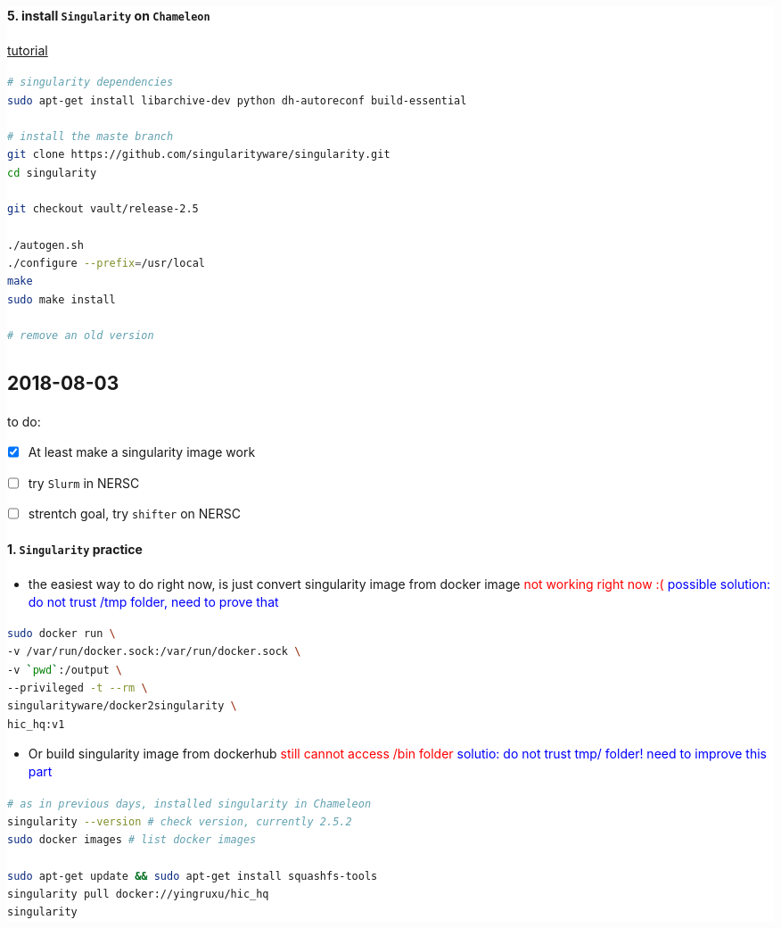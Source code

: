 #### 5. install `Singularity` on `Chameleon`
[tutorial](https://www.sylabs.io/guides/2.5.1/user-guide/quick_start.html)
```bash
# singularity dependencies
sudo apt-get install libarchive-dev python dh-autoreconf build-essential

# install the maste branch
git clone https://github.com/singularityware/singularity.git
cd singularity

git checkout vault/release-2.5

./autogen.sh
./configure --prefix=/usr/local
make
sudo make install

# remove an old version

```

## 2018-08-03
to do:
- [x] At least make a singularity image work 
- [ ] try `Slurm` in NERSC
- [ ] strentch goal, try `shifter` on NERSC


#### 1. `Singularity` practice
- the easiest way to do right now, is just convert singularity image from docker image <font color='red'> not working right now :( </font>
<font color='blue'> possible solution: do not trust /tmp folder, need to prove that </font>
```bash
sudo docker run \
-v /var/run/docker.sock:/var/run/docker.sock \
-v `pwd`:/output \
--privileged -t --rm \
singularityware/docker2singularity \
hic_hq:v1
```

- Or build singularity image from dockerhub <font color='red'> still cannot access /bin folder </font>
<font color='blue'> solutio: do not trust tmp/ folder! need to improve this part </font>
```bash
# as in previous days, installed singularity in Chameleon 
singularity --version # check version, currently 2.5.2
sudo docker images # list docker images

sudo apt-get update && sudo apt-get install squashfs-tools 
singularity pull docker://yingruxu/hic_hq
singularity 
```
    